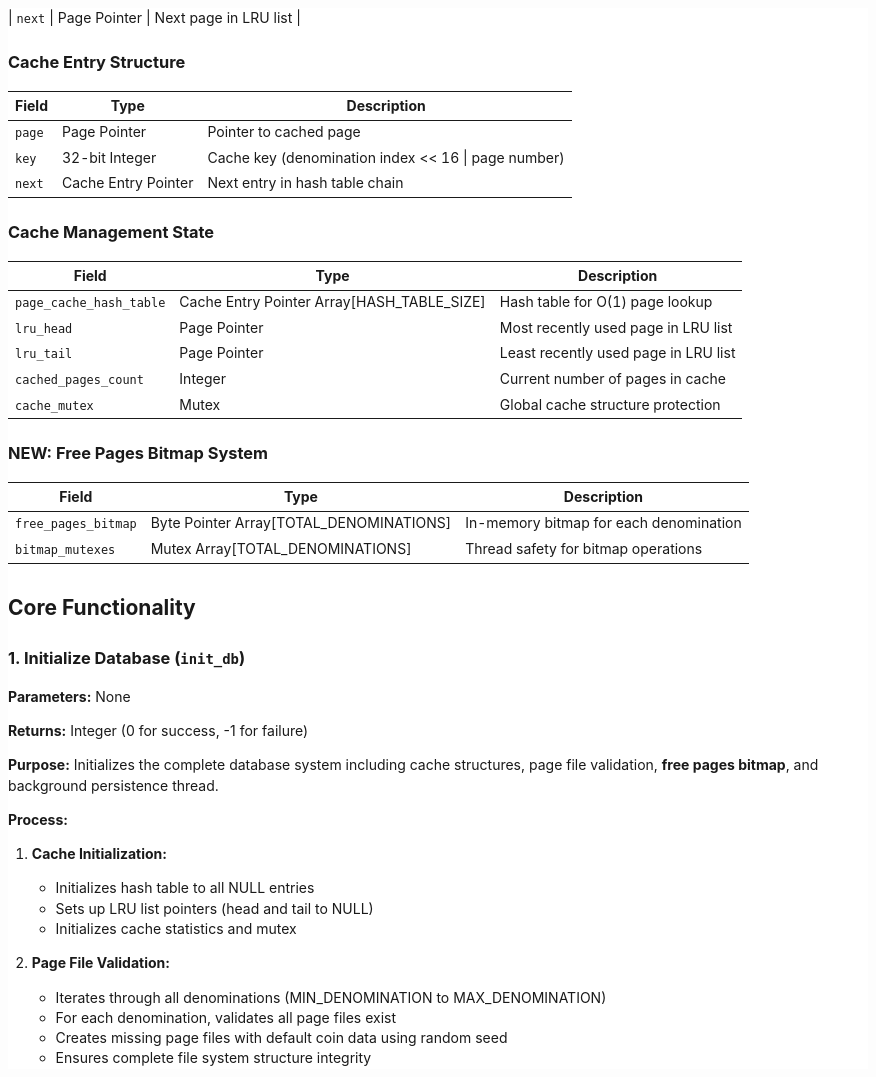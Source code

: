 | `next` | Page Pointer | Next page in LRU list |

### Cache Entry Structure
| Field | Type | Description |
|-------|------|-------------|
| `page` | Page Pointer | Pointer to cached page |
| `key` | 32-bit Integer | Cache key (denomination index << 16 \| page number) |
| `next` | Cache Entry Pointer | Next entry in hash table chain |

### Cache Management State
| Field | Type | Description |
|-------|------|-------------|
| `page_cache_hash_table` | Cache Entry Pointer Array[HASH_TABLE_SIZE] | Hash table for O(1) page lookup |
| `lru_head` | Page Pointer | Most recently used page in LRU list |
| `lru_tail` | Page Pointer | Least recently used page in LRU list |
| `cached_pages_count` | Integer | Current number of pages in cache |
| `cache_mutex` | Mutex | Global cache structure protection |

### **NEW: Free Pages Bitmap System**
| Field | Type | Description |
|-------|------|-------------|
| `free_pages_bitmap` | Byte Pointer Array[TOTAL_DENOMINATIONS] | In-memory bitmap for each denomination |
| `bitmap_mutexes` | Mutex Array[TOTAL_DENOMINATIONS] | Thread safety for bitmap operations |

## Core Functionality

### 1. Initialize Database (`init_db`)
**Parameters:** None

**Returns:** Integer (0 for success, -1 for failure)

**Purpose:** Initializes the complete database system including cache structures, page file validation, **free pages bitmap**, and background persistence thread.

**Process:**
1. **Cache Initialization:**
   - Initializes hash table to all NULL entries
   - Sets up LRU list pointers (head and tail to NULL)
   - Initializes cache statistics and mutex

2. **Page File Validation:**
   - Iterates through all denominations (MIN_DENOMINATION to MAX_DENOMINATION)
   - For each denomination, validates all page files exist
   - Creates missing page files with default coin data using random seed
   - Ensures complete file system structure integrity
